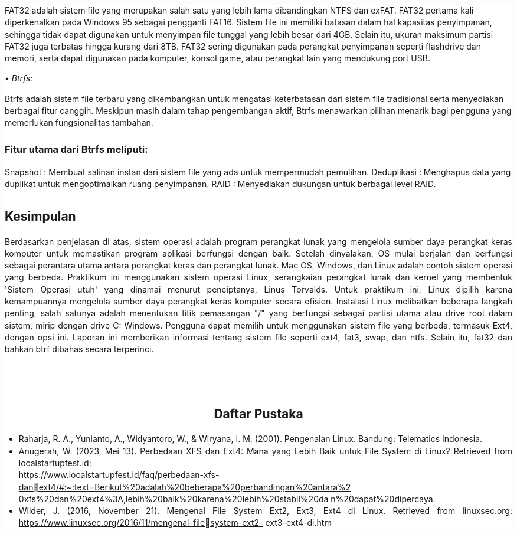   FAT32 adalah sistem file yang merupakan salah satu yang lebih lama dibandingkan NTFS dan exFAT. FAT32 pertama kali diperkenalkan pada Windows 95 sebagai pengganti FAT16. Sistem file ini memiliki batasan dalam hal kapasitas penyimpanan, sehingga tidak dapat digunakan untuk menyimpan file tunggal yang lebih besar dari 4GB. Selain itu, ukuran maksimum partisi FAT32 juga terbatas hingga kurang dari 8TB. FAT32 sering digunakan pada perangkat penyimpanan seperti flashdrive dan memori, serta dapat digunakan pada komputer, konsol game, atau perangkat lain yang mendukung port USB.


*• Btrfs:*

  Btrfs adalah sistem file terbaru yang dikembangkan untuk mengatasi keterbatasan dari sistem file tradisional serta menyediakan berbagai fitur canggih. Meskipun masih dalam tahap pengembangan aktif, Btrfs menawarkan pilihan menarik bagi pengguna yang memerlukan fungsionalitas tambahan.

### Fitur utama dari Btrfs meliputi:
Snapshot : Membuat salinan instan dari sistem file yang ada untuk mempermudah pemulihan.
Deduplikasi : Menghapus data yang duplikat untuk mengoptimalkan ruang penyimpanan.
RAID : Menyediakan dukungan untuk berbagai level RAID.



## Kesimpulan

</div>

<div align="justify">

Berdasarkan penjelasan di atas, sistem operasi adalah program perangkat lunak yang mengelola sumber daya perangkat keras komputer untuk memastikan program aplikasi berfungsi dengan baik. Setelah dinyalakan, OS mulai berjalan dan berfungsi sebagai perantara utama antara perangkat keras dan perangkat lunak. Mac OS, Windows, dan Linux adalah contoh sistem operasi yang berbeda. Praktikum ini menggunakan sistem operasi Linux, serangkaian perangkat lunak dan kernel yang membentuk 'Sistem Operasi utuh' yang dinamai menurut penciptanya, Linus Torvalds. Untuk praktikum ini, Linux dipilih karena kemampuannya mengelola sumber daya perangkat keras komputer secara efisien. Instalasi Linux melibatkan beberapa langkah penting, salah satunya adalah menentukan titik pemasangan "/" yang berfungsi sebagai partisi utama atau drive root dalam sistem, mirip dengan drive C: Windows. Pengguna dapat memilih untuk menggunakan sistem file yang berbeda, termasuk Ext4, dengan opsi ini. Laporan ini memberikan informasi tentang sistem file seperti ext4, fat3, swap, dan ntfs. Selain itu, fat32 dan bahkan btrf dibahas secara terperinci.


</div>

<div align="center">
<br>
<br>

## Daftar Pustaka

</div>

<div align="justify">

- Raharja, R. A., Yunianto, A., Widyantoro, W., & Wiryana, I. M. (2001). Pengenalan Linux. Bandung: Telematics Indonesia.
- Anugerah, W. (2023, Mei 13). Perbedaan XFS dan Ext4: Mana yang Lebih Baik untuk File System di Linux? Retrieved from localstartupfest.id:                 
  https://www.localstartupfest.id/faq/perbedaan-xfs-danext4/#:~:text=Berikut%20adalah%20beberapa%20perbandingan%20antara%2                           
  0xfs%20dan%20ext4%3A,lebih%20baik%20karena%20lebih%20stabil%20da n%20dapat%20dipercaya.
- Wilder, J. (2016, November 21). Mengenal File System Ext2, Ext3, Ext4 di Linux. Retrieved from linuxsec.org: https://www.linuxsec.org/2016/11/mengenal-filesystem-ext2-    ext3-ext4-di.htm
